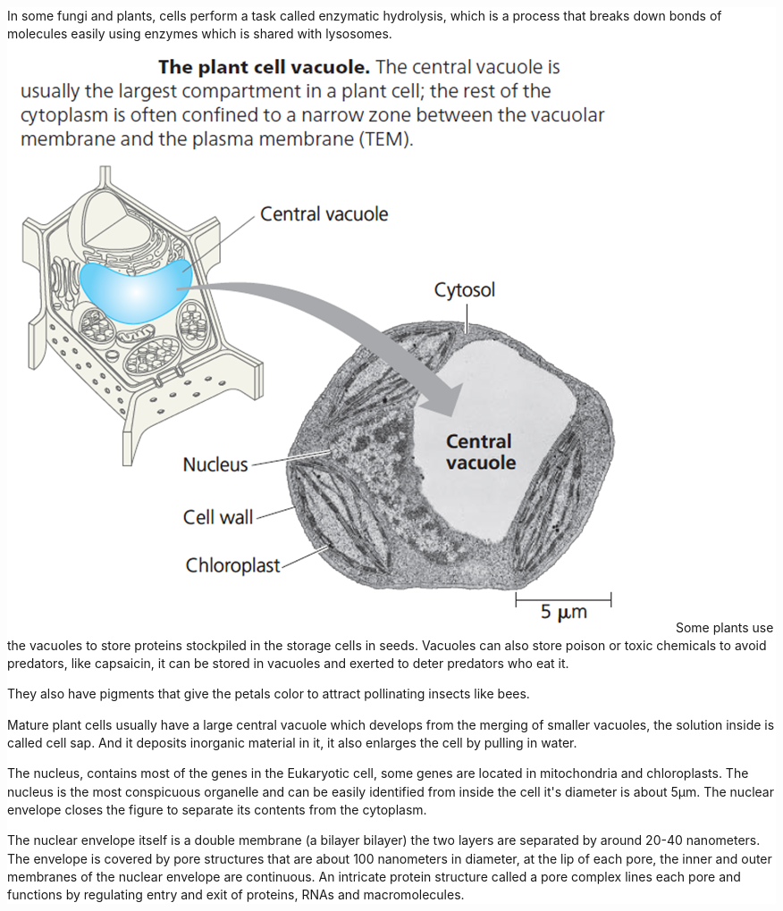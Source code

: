 In some fungi and plants, cells perform a task called enzymatic hydrolysis, which is a process that breaks down bonds of molecules easily using enzymes which is shared with lysosomes. ![](../assets/vacuole.png)
Some plants use the vacuoles to store proteins stockpiled in the storage cells in seeds. Vacuoles can also store poison or toxic chemicals to avoid predators, like capsaicin, it can be stored in vacuoles and exerted to deter predators who eat it.

They also have pigments that give the petals color to attract pollinating insects like bees.

Mature plant cells usually have a large central vacuole which develops from the merging of smaller vacuoles, the solution inside is called cell sap. And it deposits inorganic material in it, it also enlarges the cell by pulling in water.


The nucleus, contains most of the genes in the Eukaryotic cell, some genes are located in mitochondria and chloroplasts. The nucleus is the most conspicuous organelle and can be easily identified from inside the cell it's diameter is about 5μm. The nuclear envelope closes the figure to separate its contents from the cytoplasm.

The nuclear envelope itself is a double membrane (a bilayer bilayer) the two layers are separated by around 20-40 nanometers. The envelope is covered by pore structures that are about 100 nanometers in diameter, at the lip of each pore, the inner and outer membranes of the nuclear envelope are continuous.
An intricate protein structure called a pore complex lines each pore and functions by regulating entry and exit of proteins, RNAs and macromolecules. 
